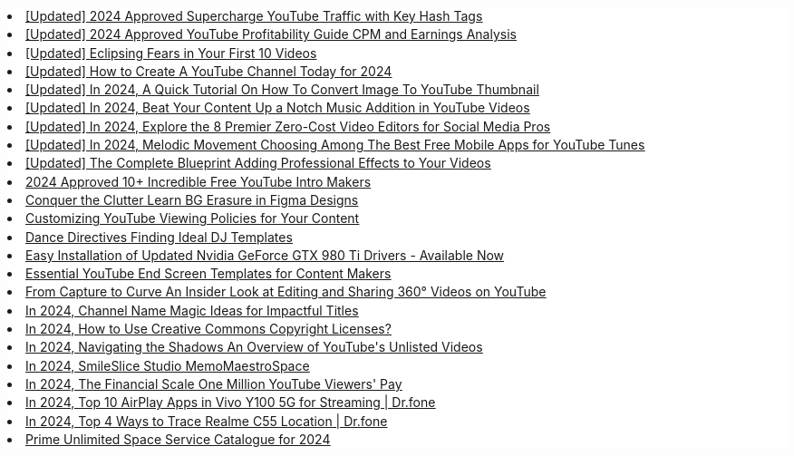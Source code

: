 <li><a href="https://youtube-sure.techidaily.com/ed-2024-approved-supercharge-youtube-traffic-with-key-hash-tags/"><u>[Updated] 2024 Approved  Supercharge YouTube Traffic with Key Hash Tags</u></a></li>
<li><a href="https://youtube-sure.techidaily.com/ed-2024-approved-youtube-profitability-guide-cpm-and-earnings-analysis/"><u>[Updated] 2024 Approved  YouTube Profitability Guide  CPM and Earnings Analysis</u></a></li>
<li><a href="https://youtube-sure.techidaily.com/ed-eclipsing-fears-in-your-first-10-videos/"><u>[Updated] Eclipsing Fears in Your First 10 Videos</u></a></li>
<li><a href="https://youtube-sure.techidaily.com/ed-how-to-create-a-youtube-channel-today-for-2024/"><u>[Updated] How to Create A YouTube Channel Today for 2024</u></a></li>
<li><a href="https://youtube-sure.techidaily.com/ed-in-2024-a-quick-tutorial-on-how-to-convert-image-to-youtube-thumbnail/"><u>[Updated] In 2024, A Quick Tutorial On How To Convert Image To YouTube Thumbnail</u></a></li>
<li><a href="https://youtube-sure.techidaily.com/ed-in-2024-beat-your-content-up-a-notch-music-addition-in-youtube-videos/"><u>[Updated] In 2024, Beat Your Content Up a Notch  Music Addition in YouTube Videos</u></a></li>
<li><a href="https://eaxpv-info.techidaily.com/updated-in-2024-explore-the-8-premier-zero-cost-video-editors-for-social-media-pros/"><u>[Updated] In 2024, Explore the 8 Premier Zero-Cost Video Editors for Social Media Pros</u></a></li>
<li><a href="https://youtube-sure.techidaily.com/ed-in-2024-melodic-movement-choosing-among-the-best-free-mobile-apps-for-youtube-tunes/"><u>[Updated] In 2024, Melodic Movement  Choosing Among The Best Free Mobile Apps for YouTube Tunes</u></a></li>
<li><a href="https://some-skills.techidaily.com/updated-the-complete-blueprint-adding-professional-effects-to-your-videos/"><u>[Updated] The Complete Blueprint  Adding Professional Effects to Your Videos</u></a></li>
<li><a href="https://youtube-sure.techidaily.com/approved-10plus-incredible-free-youtube-intro-makers/"><u>2024 Approved  10+ Incredible Free YouTube Intro Makers</u></a></li>
<li><a href="https://extra-tips.techidaily.com/conquer-the-clutter-learn-bg-erasure-in-figma-designs/"><u>Conquer the Clutter  Learn BG Erasure in Figma Designs</u></a></li>
<li><a href="https://youtube-sure.techidaily.com/mizing-youtube-viewing-policies-for-your-content/"><u>Customizing YouTube Viewing Policies for Your Content</u></a></li>
<li><a href="https://youtube-sure.techidaily.com/-directives-finding-ideal-dj-templates/"><u>Dance Directives  Finding Ideal DJ Templates</u></a></li>
<li><a href="https://driver-download.techidaily.com/easy-installation-of-updated-nvidia-geforce-gtx-980-ti-drivers-available-now/"><u>Easy Installation of Updated Nvidia GeForce GTX 980 Ti Drivers - Available Now</u></a></li>
<li><a href="https://youtube-sure.techidaily.com/tial-youtube-end-screen-templates-for-content-makers/"><u>Essential YouTube End Screen Templates for Content Makers</u></a></li>
<li><a href="https://youtube-sure.techidaily.com/capture-to-curve-an-insider-look-at-editing-and-sharing-360-videos-on-youtube/"><u>From Capture to Curve  An Insider Look at Editing and Sharing 360° Videos on YouTube</u></a></li>
<li><a href="https://youtube-sure.techidaily.com/24-channel-name-magic-ideas-for-impactful-titles/"><u>In 2024, Channel Name Magic  Ideas for Impactful Titles</u></a></li>
<li><a href="https://youtube-lab.techidaily.com/24-how-to-use-creative-commons-copyright-licenses/"><u>In 2024, How to Use Creative Commons Copyright Licenses?</u></a></li>
<li><a href="https://youtube-sure.techidaily.com/24-navigating-the-shadows-an-overview-of-youtubes-unlisted-videos/"><u>In 2024, Navigating the Shadows  An Overview of YouTube's Unlisted Videos</u></a></li>
<li><a href="https://extra-approaches.techidaily.com/in-2024-smileslice-studio-memomaestrospace/"><u>In 2024, SmileSlice Studio  MemoMaestroSpace</u></a></li>
<li><a href="https://youtube-sure.techidaily.com/24-the-financial-scale-one-million-youtube-viewers-pay/"><u>In 2024, The Financial Scale  One Million YouTube Viewers' Pay</u></a></li>
<li><a href="https://screen-mirror.techidaily.com/in-2024-top-10-airplay-apps-in-vivo-y100-5g-for-streaming-drfone-by-drfone-android/"><u>In 2024, Top 10 AirPlay Apps in Vivo Y100 5G for Streaming | Dr.fone</u></a></li>
<li><a href="https://android-location-track.techidaily.com/in-2024-top-4-ways-to-trace-realme-c55-location-drfone-by-drfone-virtual-android/"><u>In 2024, Top 4 Ways to Trace Realme C55 Location | Dr.fone</u></a></li>
<li><a href="https://extra-approaches.techidaily.com/prime-unlimited-space-service-catalogue-for-2024/"><u>Prime Unlimited Space Service Catalogue for 2024</u></a></li>
</ul></div>

